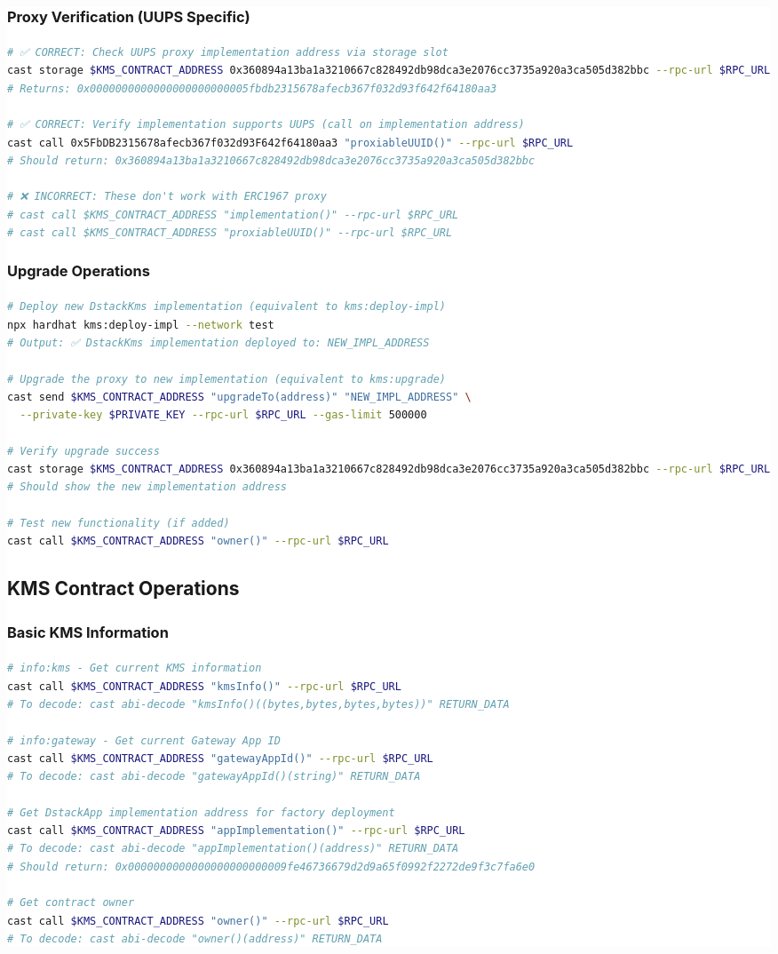 ### Proxy Verification (UUPS Specific)

```bash
# ✅ CORRECT: Check UUPS proxy implementation address via storage slot
cast storage $KMS_CONTRACT_ADDRESS 0x360894a13ba1a3210667c828492db98dca3e2076cc3735a920a3ca505d382bbc --rpc-url $RPC_URL
# Returns: 0x0000000000000000000000005fbdb2315678afecb367f032d93f642f64180aa3

# ✅ CORRECT: Verify implementation supports UUPS (call on implementation address)
cast call 0x5FbDB2315678afecb367f032d93F642f64180aa3 "proxiableUUID()" --rpc-url $RPC_URL
# Should return: 0x360894a13ba1a3210667c828492db98dca3e2076cc3735a920a3ca505d382bbc

# ❌ INCORRECT: These don't work with ERC1967 proxy
# cast call $KMS_CONTRACT_ADDRESS "implementation()" --rpc-url $RPC_URL
# cast call $KMS_CONTRACT_ADDRESS "proxiableUUID()" --rpc-url $RPC_URL
```

### Upgrade Operations

```bash
# Deploy new DstackKms implementation (equivalent to kms:deploy-impl)
npx hardhat kms:deploy-impl --network test
# Output: ✅ DstackKms implementation deployed to: NEW_IMPL_ADDRESS

# Upgrade the proxy to new implementation (equivalent to kms:upgrade)
cast send $KMS_CONTRACT_ADDRESS "upgradeTo(address)" "NEW_IMPL_ADDRESS" \
  --private-key $PRIVATE_KEY --rpc-url $RPC_URL --gas-limit 500000

# Verify upgrade success
cast storage $KMS_CONTRACT_ADDRESS 0x360894a13ba1a3210667c828492db98dca3e2076cc3735a920a3ca505d382bbc --rpc-url $RPC_URL
# Should show the new implementation address

# Test new functionality (if added)
cast call $KMS_CONTRACT_ADDRESS "owner()" --rpc-url $RPC_URL
```

## KMS Contract Operations

### Basic KMS Information

```bash
# info:kms - Get current KMS information
cast call $KMS_CONTRACT_ADDRESS "kmsInfo()" --rpc-url $RPC_URL
# To decode: cast abi-decode "kmsInfo()((bytes,bytes,bytes,bytes))" RETURN_DATA

# info:gateway - Get current Gateway App ID  
cast call $KMS_CONTRACT_ADDRESS "gatewayAppId()" --rpc-url $RPC_URL
# To decode: cast abi-decode "gatewayAppId()(string)" RETURN_DATA

# Get DstackApp implementation address for factory deployment
cast call $KMS_CONTRACT_ADDRESS "appImplementation()" --rpc-url $RPC_URL
# To decode: cast abi-decode "appImplementation()(address)" RETURN_DATA
# Should return: 0x0000000000000000000000009fe46736679d2d9a65f0992f2272de9f3c7fa6e0

# Get contract owner
cast call $KMS_CONTRACT_ADDRESS "owner()" --rpc-url $RPC_URL
# To decode: cast abi-decode "owner()(address)" RETURN_DATA
```
